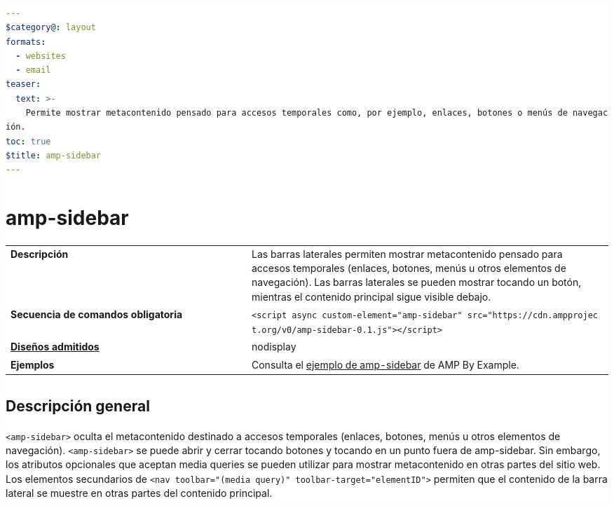 ```yaml
---
$category@: layout
formats:
  - websites
  - email
teaser:
  text: >-
    Permite mostrar metacontenido pensado para accesos temporales como, por ejemplo, enlaces, botones o menús de navegación.
toc: true
$title: amp-sidebar
---
```






# amp-sidebar

<table>
  <tr>
    <td width="40%"><strong>Descripción</strong></td>
    <td>
      Las barras laterales permiten mostrar metacontenido pensado para accesos temporales (enlaces, botones, menús u otros elementos de navegación). Las barras laterales se pueden mostrar tocando un botón, mientras el contenido principal sigue visible debajo.
    </td>
  </tr>
  <tr>
    <td width="40%"><strong>Secuencia de comandos obligatoria</strong></td>
    <td><code>&lt;script async custom-element="amp-sidebar" src="https://cdn.ampproject.org/v0/amp-sidebar-0.1.js">&lt;/script></code></td>
  </tr>
  <tr>
    <td class="col-fourty"><strong><a href="{{g.doc('/content/amp-dev/documentation/guides-and-tutorials/develop/style_and_layout/control_layout.md', locale=doc.locale).url.path}}">Diseños admitidos</a></strong></td>
    <td>nodisplay</td>
  </tr>
  <tr>
    <td class="col-fourty"><strong>Ejemplos</strong></td>
    <td>Consulta el <a href="https://ampbyexample.com/components/amp-sidebar/">ejemplo de amp-sidebar</a> de AMP By Example.</td>
  </tr>
</table>

## Descripción general

`<amp-sidebar>` oculta el metacontenido destinado a accesos temporales (enlaces, botones, menús u otros elementos de navegación). `<amp-sidebar>` se puede abrir y cerrar tocando botones y tocando en un punto fuera de amp-sidebar.
Sin embargo, los atributos opcionales que aceptan media queries se pueden utilizar para mostrar metacontenido en otras partes del sitio web. Los elementos secundarios de `<nav toolbar="(media query)" toolbar-target="elementID">` permiten que el contenido de la barra lateral se muestre en otras partes del contenido principal.
